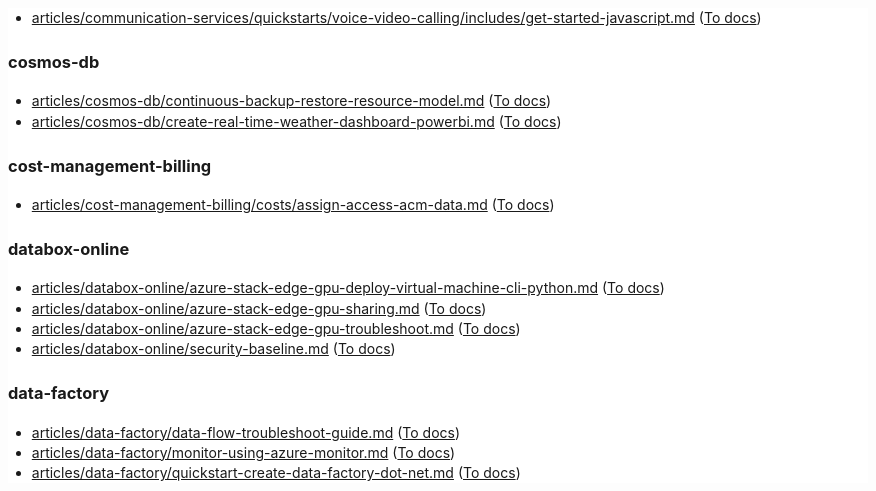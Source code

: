 - [articles/communication-services/quickstarts/voice-video-calling/includes/get-started-javascript.md](https://github.com/MicrosoftDocs/azure-docs/compare/a9ce1da..c8b50a8#diff-a03b297544c47e33a27596d50361d34b469812eba28aec13643c7dda722ef9e3) ([To docs](https://docs.microsoft.com/en-us/azure/communication-services/quickstarts/voice-video-calling/includes/get-started-javascript?WT.mc_id=AZ-MVP-5003408))
    
### cosmos-db
- [articles/cosmos-db/continuous-backup-restore-resource-model.md](https://github.com/MicrosoftDocs/azure-docs/compare/a9ce1da..c8b50a8#diff-1e711f77349c699d6a151a8c57dd7bd0eb7e93baad05867572c84dba6a0ea240) ([To docs](https://docs.microsoft.com/en-us/azure/cosmos-db/continuous-backup-restore-resource-model?WT.mc_id=AZ-MVP-5003408))
- [articles/cosmos-db/create-real-time-weather-dashboard-powerbi.md](https://github.com/MicrosoftDocs/azure-docs/compare/a9ce1da..c8b50a8#diff-da3edfe8d71e446fc4eab324488ddeb7cdce4d69883b9d25369699a82069838f) ([To docs](https://docs.microsoft.com/en-us/azure/cosmos-db/create-real-time-weather-dashboard-powerbi?WT.mc_id=AZ-MVP-5003408))
    
### cost-management-billing
- [articles/cost-management-billing/costs/assign-access-acm-data.md](https://github.com/MicrosoftDocs/azure-docs/compare/a9ce1da..c8b50a8#diff-0df0be0d490e82d10bda4f7d64f555a18cbb8c8f82666ece9fe8fb17ba7d2a40) ([To docs](https://docs.microsoft.com/en-us/azure/cost-management-billing/costs/assign-access-acm-data?WT.mc_id=AZ-MVP-5003408))
    
### databox-online
- [articles/databox-online/azure-stack-edge-gpu-deploy-virtual-machine-cli-python.md](https://github.com/MicrosoftDocs/azure-docs/compare/a9ce1da..c8b50a8#diff-37555d13619fd97fa476b5f5c6b0a687a434b7d2d221040b6f88182805e01241) ([To docs](https://docs.microsoft.com/en-us/azure/databox-online/azure-stack-edge-gpu-deploy-virtual-machine-cli-python?WT.mc_id=AZ-MVP-5003408))
- [articles/databox-online/azure-stack-edge-gpu-sharing.md](https://github.com/MicrosoftDocs/azure-docs/compare/a9ce1da..c8b50a8#diff-32638bcbd84af4cda8f6eb8c487bce7283ff2854c1a87b0e3dda17681490e811) ([To docs](https://docs.microsoft.com/en-us/azure/databox-online/azure-stack-edge-gpu-sharing?WT.mc_id=AZ-MVP-5003408))
- [articles/databox-online/azure-stack-edge-gpu-troubleshoot.md](https://github.com/MicrosoftDocs/azure-docs/compare/a9ce1da..c8b50a8#diff-c1c79bbe70e4ddf74847c197247c505f39fddc52f389a6e568b80b62bf40fab5) ([To docs](https://docs.microsoft.com/en-us/azure/databox-online/azure-stack-edge-gpu-troubleshoot?WT.mc_id=AZ-MVP-5003408))
- [articles/databox-online/security-baseline.md](https://github.com/MicrosoftDocs/azure-docs/compare/a9ce1da..c8b50a8#diff-d29a1e17f0dd18d8031635524fdaf039a1ca623f04581fb41811820e74fb407b) ([To docs](https://docs.microsoft.com/en-us/azure/databox-online/security-baseline?WT.mc_id=AZ-MVP-5003408))
    
### data-factory
- [articles/data-factory/data-flow-troubleshoot-guide.md](https://github.com/MicrosoftDocs/azure-docs/compare/a9ce1da..c8b50a8#diff-8da16d3c9cad5c1a21e246ce4566a89f53a67f6b1feed087e764196f24fdd2b8) ([To docs](https://docs.microsoft.com/en-us/azure/data-factory/data-flow-troubleshoot-guide?WT.mc_id=AZ-MVP-5003408))
- [articles/data-factory/monitor-using-azure-monitor.md](https://github.com/MicrosoftDocs/azure-docs/compare/a9ce1da..c8b50a8#diff-bf6d43da9bb5f2e7ac2240a527476a881c523dcac1125a9bf2c1396b41eb22fc) ([To docs](https://docs.microsoft.com/en-us/azure/data-factory/monitor-using-azure-monitor?WT.mc_id=AZ-MVP-5003408))
- [articles/data-factory/quickstart-create-data-factory-dot-net.md](https://github.com/MicrosoftDocs/azure-docs/compare/a9ce1da..c8b50a8#diff-6164f26b51c2c898387c569f8554a66c0399257fcb9fdfc75ee44d87069d5d11) ([To docs](https://docs.microsoft.com/en-us/azure/data-factory/quickstart-create-data-factory-dot-net?WT.mc_id=AZ-MVP-5003408))
    